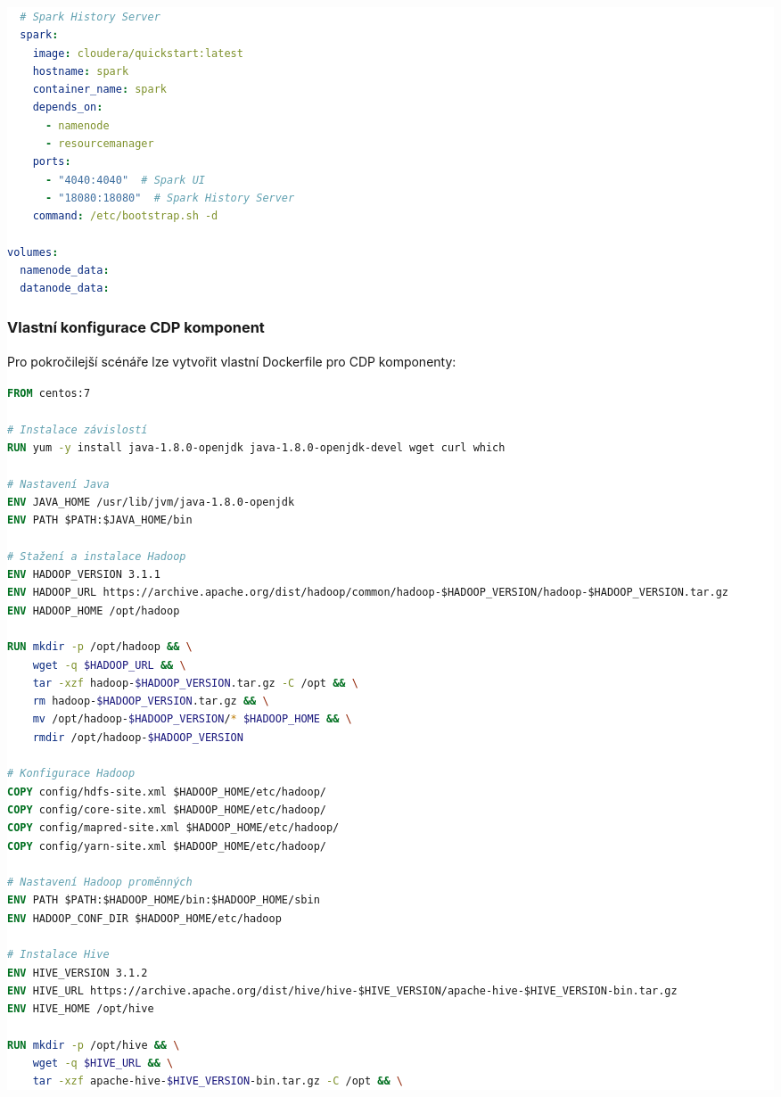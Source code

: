```yaml
  # Spark History Server
  spark:
    image: cloudera/quickstart:latest
    hostname: spark
    container_name: spark
    depends_on:
      - namenode
      - resourcemanager
    ports:
      - "4040:4040"  # Spark UI
      - "18080:18080"  # Spark History Server
    command: /etc/bootstrap.sh -d

volumes:
  namenode_data:
  datanode_data:
```

### Vlastní konfigurace CDP komponent

Pro pokročilejší scénáře lze vytvořit vlastní Dockerfile pro CDP komponenty:

```Dockerfile
FROM centos:7

# Instalace závislostí
RUN yum -y install java-1.8.0-openjdk java-1.8.0-openjdk-devel wget curl which

# Nastavení Java
ENV JAVA_HOME /usr/lib/jvm/java-1.8.0-openjdk
ENV PATH $PATH:$JAVA_HOME/bin

# Stažení a instalace Hadoop
ENV HADOOP_VERSION 3.1.1
ENV HADOOP_URL https://archive.apache.org/dist/hadoop/common/hadoop-$HADOOP_VERSION/hadoop-$HADOOP_VERSION.tar.gz
ENV HADOOP_HOME /opt/hadoop

RUN mkdir -p /opt/hadoop && \
    wget -q $HADOOP_URL && \
    tar -xzf hadoop-$HADOOP_VERSION.tar.gz -C /opt && \
    rm hadoop-$HADOOP_VERSION.tar.gz && \
    mv /opt/hadoop-$HADOOP_VERSION/* $HADOOP_HOME && \
    rmdir /opt/hadoop-$HADOOP_VERSION

# Konfigurace Hadoop
COPY config/hdfs-site.xml $HADOOP_HOME/etc/hadoop/
COPY config/core-site.xml $HADOOP_HOME/etc/hadoop/
COPY config/mapred-site.xml $HADOOP_HOME/etc/hadoop/
COPY config/yarn-site.xml $HADOOP_HOME/etc/hadoop/

# Nastavení Hadoop proměnných
ENV PATH $PATH:$HADOOP_HOME/bin:$HADOOP_HOME/sbin
ENV HADOOP_CONF_DIR $HADOOP_HOME/etc/hadoop

# Instalace Hive
ENV HIVE_VERSION 3.1.2
ENV HIVE_URL https://archive.apache.org/dist/hive/hive-$HIVE_VERSION/apache-hive-$HIVE_VERSION-bin.tar.gz
ENV HIVE_HOME /opt/hive

RUN mkdir -p /opt/hive && \
    wget -q $HIVE_URL && \
    tar -xzf apache-hive-$HIVE_VERSION-bin.tar.gz -C /opt && \
```